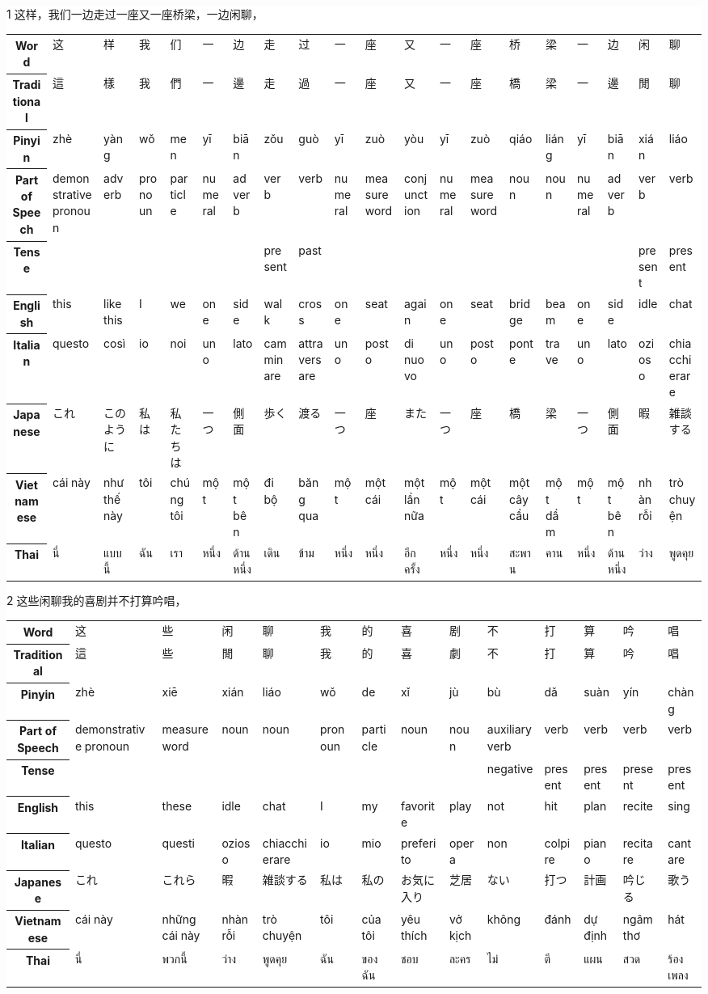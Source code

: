 1 这样，我们一边走过一座又一座桥梁，一边闲聊，

<table>
<tr><th>Word</th><td>这</td><td>样</td><td>我</td><td>们</td><td>一</td><td>边</td><td>走</td><td>过</td><td>一</td><td>座</td><td>又</td><td>一</td><td>座</td><td>桥</td><td>梁</td><td>一</td><td>边</td><td>闲</td><td>聊</td></tr>
<tr><th>Traditional</th><td>這</td><td>樣</td><td>我</td><td>們</td><td>一</td><td>邊</td><td>走</td><td>過</td><td>一</td><td>座</td><td>又</td><td>一</td><td>座</td><td>橋</td><td>梁</td><td>一</td><td>邊</td><td>閒</td><td>聊</td></tr>
<tr><th>Pinyin</th><td>zhè</td><td>yàng</td><td>wǒ</td><td>men</td><td>yī</td><td>biān</td><td>zǒu</td><td>guò</td><td>yī</td><td>zuò</td><td>yòu</td><td>yī</td><td>zuò</td><td>qiáo</td><td>liáng</td><td>yī</td><td>biān</td><td>xián</td><td>liáo</td></tr>
<tr><th>Part of Speech</th><td>demonstrative pronoun</td><td>adverb</td><td>pronoun</td><td>particle</td><td>numeral</td><td>adverb</td><td>verb</td><td>verb</td><td>numeral</td><td>measure word</td><td>conjunction</td><td>numeral</td><td>measure word</td><td>noun</td><td>noun</td><td>numeral</td><td>adverb</td><td>verb</td><td>verb</td></tr>
<tr><th>Tense</th><td></td><td></td><td></td><td></td><td></td><td></td><td>present</td><td>past</td><td></td><td></td><td></td><td></td><td></td><td></td><td></td><td></td><td></td><td>present</td><td>present</td></tr>
<tr><th>English</th><td>this</td><td>like this</td><td>I</td><td>we</td><td>one</td><td>side</td><td>walk</td><td>cross</td><td>one</td><td>seat</td><td>again</td><td>one</td><td>seat</td><td>bridge</td><td>beam</td><td>one</td><td>side</td><td>idle</td><td>chat</td></tr>
<tr><th>Italian</th><td>questo</td><td>così</td><td>io</td><td>noi</td><td>uno</td><td>lato</td><td>camminare</td><td>attraversare</td><td>uno</td><td>posto</td><td>di nuovo</td><td>uno</td><td>posto</td><td>ponte</td><td>trave</td><td>uno</td><td>lato</td><td>ozioso</td><td>chiacchierare</td></tr>
<tr><th>Japanese</th><td>これ</td><td>このように</td><td>私は</td><td>私たちは</td><td>一つ</td><td>側面</td><td>歩く</td><td>渡る</td><td>一つ</td><td>座</td><td>また</td><td>一つ</td><td>座</td><td>橋</td><td>梁</td><td>一つ</td><td>側面</td><td>暇</td><td>雑談する</td></tr>
<tr><th>Vietnamese</th><td>cái này</td><td>như thế này</td><td>tôi</td><td>chúng tôi</td><td>một</td><td>một bên</td><td>đi bộ</td><td>băng qua</td><td>một</td><td>một cái</td><td>một lần nữa</td><td>một</td><td>một cái</td><td>một cây cầu</td><td>một dầm</td><td>một</td><td>một bên</td><td>nhàn rỗi</td><td>trò chuyện</td></tr>
<tr><th>Thai</th><td>นี่</td><td>แบบนี้</td><td>ฉัน</td><td>เรา</td><td>หนึ่ง</td><td>ด้านหนึ่ง</td><td>เดิน</td><td>ข้าม</td><td>หนึ่ง</td><td>หนึ่ง</td><td>อีกครั้ง</td><td>หนึ่ง</td><td>หนึ่ง</td><td>สะพาน</td><td>คาน</td><td>หนึ่ง</td><td>ด้านหนึ่ง</td><td>ว่าง</td><td>พูดคุย</td></tr>
</table>

2 这些闲聊我的喜剧并不打算吟唱，

<table>
<tr><th>Word</th><td>这</td><td>些</td><td>闲</td><td>聊</td><td>我</td><td>的</td><td>喜</td><td>剧</td><td>不</td><td>打</td><td>算</td><td>吟</td><td>唱</td></tr>
<tr><th>Traditional</th><td>這</td><td>些</td><td>閒</td><td>聊</td><td>我</td><td>的</td><td>喜</td><td>劇</td><td>不</td><td>打</td><td>算</td><td>吟</td><td>唱</td></tr>
<tr><th>Pinyin</th><td>zhè</td><td>xiē</td><td>xián</td><td>liáo</td><td>wǒ</td><td>de</td><td>xǐ</td><td>jù</td><td>bù</td><td>dǎ</td><td>suàn</td><td>yín</td><td>chàng</td></tr>
<tr><th>Part of Speech</th><td>demonstrative pronoun</td><td>measure word</td><td>noun</td><td>noun</td><td>pronoun</td><td>particle</td><td>noun</td><td>noun</td><td>auxiliary verb</td><td>verb</td><td>verb</td><td>verb</td><td>verb</td></tr>
<tr><th>Tense</th><td></td><td></td><td></td><td></td><td></td><td></td><td></td><td></td><td>negative</td><td>present</td><td>present</td><td>present</td><td>present</td></tr>
<tr><th>English</th><td>this</td><td>these</td><td>idle</td><td>chat</td><td>I</td><td>my</td><td>favorite</td><td>play</td><td>not</td><td>hit</td><td>plan</td><td>recite</td><td>sing</td></tr>
<tr><th>Italian</th><td>questo</td><td>questi</td><td>ozioso</td><td>chiacchierare</td><td>io</td><td>mio</td><td>preferito</td><td>opera</td><td>non</td><td>colpire</td><td>piano</td><td>recitare</td><td>cantare</td></tr>
<tr><th>Japanese</th><td>これ</td><td>これら</td><td>暇</td><td>雑談する</td><td>私は</td><td>私の</td><td>お気に入り</td><td>芝居</td><td>ない</td><td>打つ</td><td>計画</td><td>吟じる</td><td>歌う</td></tr>
<tr><th>Vietnamese</th><td>cái này</td><td>những cái này</td><td>nhàn rỗi</td><td>trò chuyện</td><td>tôi</td><td>của tôi</td><td>yêu thích</td><td>vở kịch</td><td>không</td><td>đánh</td><td>dự định</td><td>ngâm thơ</td><td>hát</td></tr>
<tr><th>Thai</th><td>นี่</td><td>พวกนี้</td><td>ว่าง</td><td>พูดคุย</td><td>ฉัน</td><td>ของฉัน</td><td>ชอบ</td><td>ละคร</td><td>ไม่</td><td>ตี</td><td>แผน</td><td>สวด</td><td>ร้องเพลง</td></tr>
</table>
